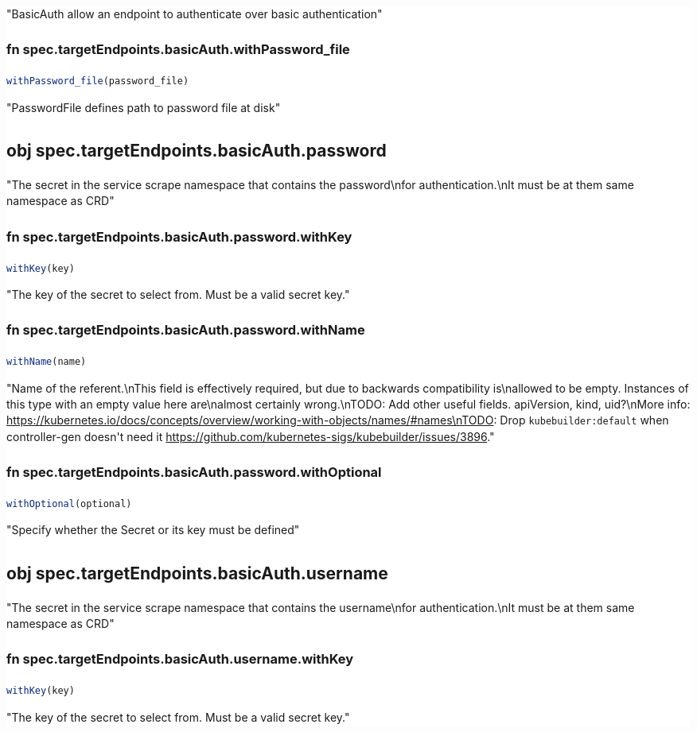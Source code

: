 "BasicAuth allow an endpoint to authenticate over basic authentication"

### fn spec.targetEndpoints.basicAuth.withPassword_file

```ts
withPassword_file(password_file)
```

"PasswordFile defines path to password file at disk"

## obj spec.targetEndpoints.basicAuth.password

"The secret in the service scrape namespace that contains the password\nfor authentication.\nIt must be at them same namespace as CRD"

### fn spec.targetEndpoints.basicAuth.password.withKey

```ts
withKey(key)
```

"The key of the secret to select from.  Must be a valid secret key."

### fn spec.targetEndpoints.basicAuth.password.withName

```ts
withName(name)
```

"Name of the referent.\nThis field is effectively required, but due to backwards compatibility is\nallowed to be empty. Instances of this type with an empty value here are\nalmost certainly wrong.\nTODO: Add other useful fields. apiVersion, kind, uid?\nMore info: https://kubernetes.io/docs/concepts/overview/working-with-objects/names/#names\nTODO: Drop `kubebuilder:default` when controller-gen doesn't need it https://github.com/kubernetes-sigs/kubebuilder/issues/3896."

### fn spec.targetEndpoints.basicAuth.password.withOptional

```ts
withOptional(optional)
```

"Specify whether the Secret or its key must be defined"

## obj spec.targetEndpoints.basicAuth.username

"The secret in the service scrape namespace that contains the username\nfor authentication.\nIt must be at them same namespace as CRD"

### fn spec.targetEndpoints.basicAuth.username.withKey

```ts
withKey(key)
```

"The key of the secret to select from.  Must be a valid secret key."
